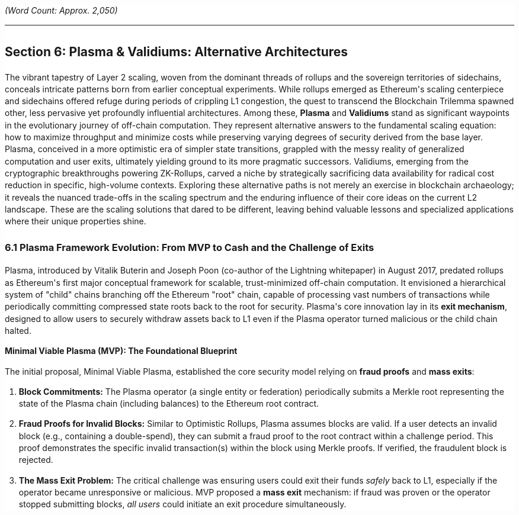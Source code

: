 *(Word Count: Approx. 2,050)*



---





## Section 6: Plasma & Validiums: Alternative Architectures

The vibrant tapestry of Layer 2 scaling, woven from the dominant threads of rollups and the sovereign territories of sidechains, conceals intricate patterns born from earlier conceptual experiments. While rollups emerged as Ethereum's scaling centerpiece and sidechains offered refuge during periods of crippling L1 congestion, the quest to transcend the Blockchain Trilemma spawned other, less pervasive yet profoundly influential architectures. Among these, **Plasma** and **Validiums** stand as significant waypoints in the evolutionary journey of off-chain computation. They represent alternative answers to the fundamental scaling equation: how to maximize throughput and minimize costs while preserving varying degrees of security derived from the base layer. Plasma, conceived in a more optimistic era of simpler state transitions, grappled with the messy reality of generalized computation and user exits, ultimately yielding ground to its more pragmatic successors. Validiums, emerging from the cryptographic breakthroughs powering ZK-Rollups, carved a niche by strategically sacrificing data availability for radical cost reduction in specific, high-volume contexts. Exploring these alternative paths is not merely an exercise in blockchain archaeology; it reveals the nuanced trade-offs in the scaling spectrum and the enduring influence of their core ideas on the current L2 landscape. These are the scaling solutions that dared to be different, leaving behind valuable lessons and specialized applications where their unique properties shine.

### 6.1 Plasma Framework Evolution: From MVP to Cash and the Challenge of Exits

Plasma, introduced by Vitalik Buterin and Joseph Poon (co-author of the Lightning whitepaper) in August 2017, predated rollups as Ethereum's first major conceptual framework for scalable, trust-minimized off-chain computation. It envisioned a hierarchical system of "child" chains branching off the Ethereum "root" chain, capable of processing vast numbers of transactions while periodically committing compressed state roots back to the root for security. Plasma's core innovation lay in its **exit mechanism**, designed to allow users to securely withdraw assets back to L1 even if the Plasma operator turned malicious or the child chain halted.

**Minimal Viable Plasma (MVP): The Foundational Blueprint**

The initial proposal, Minimal Viable Plasma, established the core security model relying on **fraud proofs** and **mass exits**:

1.  **Block Commitments:** The Plasma operator (a single entity or federation) periodically submits a Merkle root representing the state of the Plasma chain (including balances) to the Ethereum root contract.

2.  **Fraud Proofs for Invalid Blocks:** Similar to Optimistic Rollups, Plasma assumes blocks are valid. If a user detects an invalid block (e.g., containing a double-spend), they can submit a fraud proof to the root contract within a challenge period. This proof demonstrates the specific invalid transaction(s) within the block using Merkle proofs. If verified, the fraudulent block is rejected.

3.  **The Mass Exit Problem:** The critical challenge was ensuring users could exit their funds *safely* back to L1, especially if the operator became unresponsive or malicious. MVP proposed a **mass exit** mechanism: if fraud was proven or the operator stopped submitting blocks, *all users* could initiate an exit procedure simultaneously.
